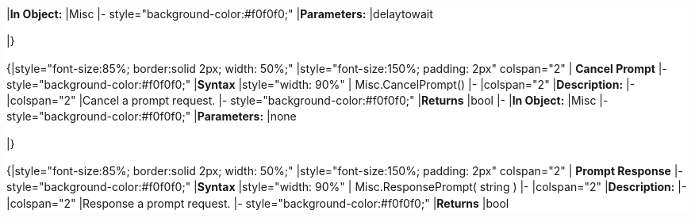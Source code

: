 |**In Object:**
|Misc
|- style="background-color:#f0f0f0;"
|**Parameters:**
|delaytowait

|}

{|style="font-size:85%; border:solid 2px; width: 50%;"
|style="font-size:150%;  padding: 2px" colspan="2" | **Cancel Prompt**
|- style="background-color:#f0f0f0;"
|**Syntax**
|style="width: 90%" | Misc.CancelPrompt()
|-
|colspan="2" |**Description:**
|-
|colspan="2" |Cancel a prompt request.
|- style="background-color:#f0f0f0;"
|**Returns**
|bool
|-
|**In Object:**
|Misc
|- style="background-color:#f0f0f0;"
|**Parameters:**
|none

|}

{|style="font-size:85%; border:solid 2px; width: 50%;"
|style="font-size:150%;  padding: 2px" colspan="2" | **Prompt Response**
|- style="background-color:#f0f0f0;"
|**Syntax**
|style="width: 90%" | Misc.ResponsePrompt( string )
|-
|colspan="2" |**Description:**
|-
|colspan="2" |Response a prompt request.
|- style="background-color:#f0f0f0;"
|**Returns**
|bool